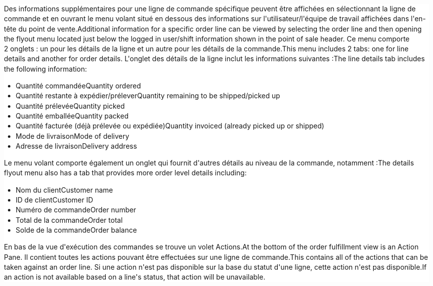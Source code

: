 <span data-ttu-id="d7f27-163">Des informations supplémentaires pour une ligne de commande spécifique peuvent être affichées en sélectionnant la ligne de commande et en ouvrant le menu volant situé en dessous des informations sur l'utilisateur/l'équipe de travail affichées dans l'en-tête du point de vente.</span><span class="sxs-lookup"><span data-stu-id="d7f27-163">Additional information for a specific order line can be viewed by selecting the order line and then opening the flyout menu located just below the logged in user/shift information shown in the point of sale header.</span></span> <span data-ttu-id="d7f27-164">Ce menu comporte 2 onglets : un pour les détails de la ligne et un autre pour les détails de la commande.</span><span class="sxs-lookup"><span data-stu-id="d7f27-164">This menu includes 2 tabs: one for line details and another for order details.</span></span> <span data-ttu-id="d7f27-165">L'onglet des détails de la ligne inclut les informations suivantes :</span><span class="sxs-lookup"><span data-stu-id="d7f27-165">The line details tab includes the following information:</span></span>

  - <span data-ttu-id="d7f27-166">Quantité commandée</span><span class="sxs-lookup"><span data-stu-id="d7f27-166">Quantity ordered</span></span>
  - <span data-ttu-id="d7f27-167">Quantité restante à expédier/prélever</span><span class="sxs-lookup"><span data-stu-id="d7f27-167">Quantity remaining to be shipped/picked up</span></span>
  - <span data-ttu-id="d7f27-168">Quantité prélevée</span><span class="sxs-lookup"><span data-stu-id="d7f27-168">Quantity picked</span></span>
  - <span data-ttu-id="d7f27-169">Quantité emballée</span><span class="sxs-lookup"><span data-stu-id="d7f27-169">Quantity packed</span></span>
  - <span data-ttu-id="d7f27-170">Quantité facturée (déjà prélevée ou expédiée)</span><span class="sxs-lookup"><span data-stu-id="d7f27-170">Quantity invoiced (already picked up or shipped)</span></span>
  - <span data-ttu-id="d7f27-171">Mode de livraison</span><span class="sxs-lookup"><span data-stu-id="d7f27-171">Mode of delivery</span></span>
  - <span data-ttu-id="d7f27-172">Adresse de livraison</span><span class="sxs-lookup"><span data-stu-id="d7f27-172">Delivery address</span></span>
  
<span data-ttu-id="d7f27-173">Le menu volant comporte également un onglet qui fournit d'autres détails au niveau de la commande, notamment :</span><span class="sxs-lookup"><span data-stu-id="d7f27-173">The details flyout menu also has a tab that provides more order level details including:</span></span>

  - <span data-ttu-id="d7f27-174">Nom du client</span><span class="sxs-lookup"><span data-stu-id="d7f27-174">Customer name</span></span>
  - <span data-ttu-id="d7f27-175">ID de client</span><span class="sxs-lookup"><span data-stu-id="d7f27-175">Customer ID</span></span>
  - <span data-ttu-id="d7f27-176">Numéro de commande</span><span class="sxs-lookup"><span data-stu-id="d7f27-176">Order number</span></span>
  - <span data-ttu-id="d7f27-177">Total de la commande</span><span class="sxs-lookup"><span data-stu-id="d7f27-177">Order total</span></span>
  - <span data-ttu-id="d7f27-178">Solde de la commande</span><span class="sxs-lookup"><span data-stu-id="d7f27-178">Order balance</span></span>
  
<span data-ttu-id="d7f27-179">En bas de la vue d'exécution des commandes se trouve un volet Actions.</span><span class="sxs-lookup"><span data-stu-id="d7f27-179">At the bottom of the order fulfillment view is an Action Pane.</span></span> <span data-ttu-id="d7f27-180">Il contient toutes les actions pouvant être effectuées sur une ligne de commande.</span><span class="sxs-lookup"><span data-stu-id="d7f27-180">This contains all of the actions that can be taken against an order line.</span></span> <span data-ttu-id="d7f27-181">Si une action n'est pas disponible sur la base du statut d'une ligne, cette action n'est pas disponible.</span><span class="sxs-lookup"><span data-stu-id="d7f27-181">If an action is not available based on a line's status, that action will be unavailable.</span></span> 
